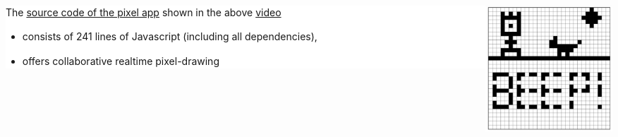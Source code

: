 <img src="../assets/blog/2024-11-pixel.jpg" style="width:180px; float:right; clear:both; margin-left:.5em; margin-bottom:.2em;" alt="pixel1-screenshot" />

The [source code of the pixel app](https://codeberg.org/webxdc/pixel/src/commit/8331769a5b3020a11ea789b311585e42c59c123b/script.js) shown in the above [video](https://merlinux.eu/webxdc-realtime-148.mp4)

- consists of 241 lines of Javascript (including all dependencies),

- offers collaborative realtime pixel-drawing
